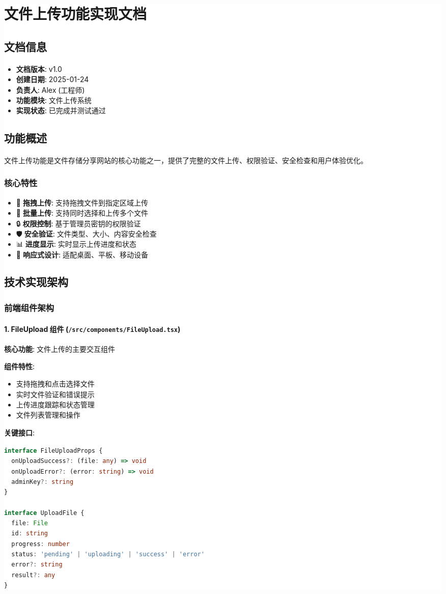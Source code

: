 # 文件上传功能实现文档

## 文档信息
- **文档版本**: v1.0
- **创建日期**: 2025-01-24
- **负责人**: Alex (工程师)
- **功能模块**: 文件上传系统
- **实现状态**: 已完成并测试通过

## 功能概述

文件上传功能是文件存储分享网站的核心功能之一，提供了完整的文件上传、权限验证、安全检查和用户体验优化。

### 核心特性
- 🎯 **拖拽上传**: 支持拖拽文件到指定区域上传
- 📁 **批量上传**: 支持同时选择和上传多个文件
- 🔒 **权限控制**: 基于管理员密钥的权限验证
- 🛡️ **安全验证**: 文件类型、大小、内容安全检查
- 📊 **进度显示**: 实时显示上传进度和状态
- 🎨 **响应式设计**: 适配桌面、平板、移动设备

## 技术实现架构

### 前端组件架构

#### 1. FileUpload 组件 (`/src/components/FileUpload.tsx`)
**核心功能**: 文件上传的主要交互组件

**组件特性**:
- 支持拖拽和点击选择文件
- 实时文件验证和错误提示
- 上传进度跟踪和状态管理
- 文件列表管理和操作

**关键接口**:
```typescript
interface FileUploadProps {
  onUploadSuccess?: (file: any) => void
  onUploadError?: (error: string) => void
  adminKey?: string
}

interface UploadFile {
  file: File
  id: string
  progress: number
  status: 'pending' | 'uploading' | 'success' | 'error'
  error?: string
  result?: any
}
```
